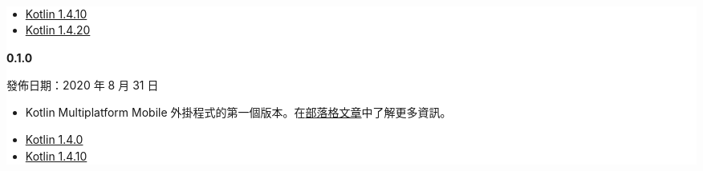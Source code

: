 </td>
<td>

*   [Kotlin 1.4.10](https://kotlinlang.org/docs/releases.html#release-details)
*   [Kotlin 1.4.20](https://kotlinlang.org/docs/releases.html#release-details)

</td>
</tr>
<tr>
<td>

**0.1.0**

發佈日期：2020 年 8 月 31 日

</td>
<td>

*   Kotlin Multiplatform Mobile 外掛程式的第一個版本。在[部落格文章](https://blog.jetbrains.com/kotlin/2020/08/kotlin-multiplatform-mobile-goes-alpha/)中了解更多資訊。

</td>
<td>

*   [Kotlin 1.4.0](https://kotlinlang.org/docs/releases.html#release-details)
*   [Kotlin 1.4.10](https://kotlinlang.org/docs/releases.html#release-details)

</td>
</tr>

</table>
